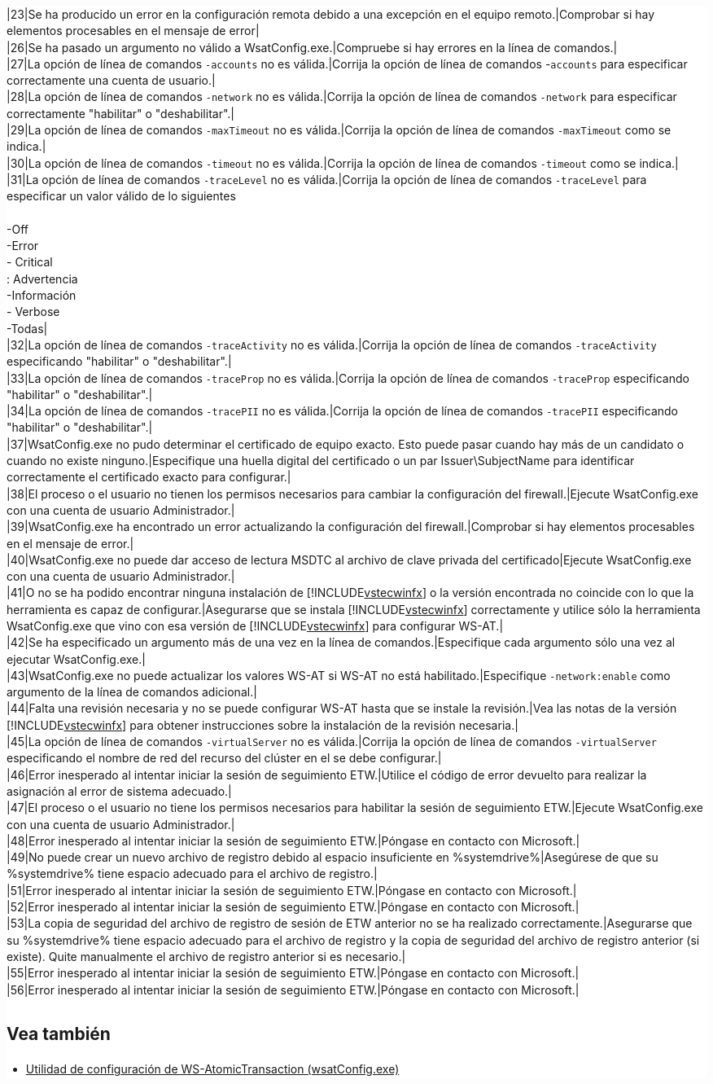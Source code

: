 |23|Se ha producido un error en la configuración remota debido a una excepción en el equipo remoto.|Comprobar si hay elementos procesables en el mensaje de error|  
|26|Se ha pasado un argumento no válido a WsatConfig.exe.|Compruebe si hay errores en la línea de comandos.|  
|27|La opción de línea de comandos `-accounts` no es válida.|Corrija la opción de línea de comandos -`accounts` para especificar correctamente una cuenta de usuario.|  
|28|La opción de línea de comandos `-network` no es válida.|Corrija la opción de línea de comandos `-network` para especificar correctamente "habilitar" o "deshabilitar".|  
|29|La opción de línea de comandos `-maxTimeout` no es válida.|Corrija la opción de línea de comandos `-maxTimeout` como se indica.|  
|30|La opción de línea de comandos `-timeout` no es válida.|Corrija la opción de línea de comandos `-timeout` como se indica.|  
|31|La opción de línea de comandos `-traceLevel` no es válida.|Corrija la opción de línea de comandos `-traceLevel` para especificar un valor válido de lo siguientes<br /><br /> -Off<br />-Error<br />-   Critical<br />: Advertencia<br />-Información<br />-   Verbose<br />-Todas|  
|32|La opción de línea de comandos `-traceActivity` no es válida.|Corrija la opción de línea de comandos `-traceActivity` especificando "habilitar" o "deshabilitar".|  
|33|La opción de línea de comandos `-traceProp` no es válida.|Corrija la opción de línea de comandos `-traceProp` especificando "habilitar" o "deshabilitar".|  
|34|La opción de línea de comandos `-tracePII` no es válida.|Corrija la opción de línea de comandos `-tracePII` especificando "habilitar" o "deshabilitar".|  
|37|WsatConfig.exe no pudo determinar el certificado de equipo exacto. Esto puede pasar cuando hay más de un candidato o cuando no existe ninguno.|Especifique una huella digital del certificado o un par Issuer\SubjectName para identificar correctamente el certificado exacto para configurar.|  
|38|El proceso o el usuario no tienen los permisos necesarios para cambiar la configuración del firewall.|Ejecute WsatConfig.exe con una cuenta de usuario Administrador.|  
|39|WsatConfig.exe ha encontrado un error actualizando la configuración del firewall.|Comprobar si hay elementos procesables en el mensaje de error.|  
|40|WsatConfig.exe no puede dar acceso de lectura MSDTC al archivo de clave privada del certificado|Ejecute WsatConfig.exe con una cuenta de usuario Administrador.|  
|41|O no se ha podido encontrar ninguna instalación de [!INCLUDE[vstecwinfx](../../../includes/vstecwinfx-md.md)] o la versión encontrada no coincide con lo que la herramienta es capaz de configurar.|Asegurarse que se instala [!INCLUDE[vstecwinfx](../../../includes/vstecwinfx-md.md)] correctamente y utilice sólo la herramienta WsatConfig.exe que vino con esa versión de [!INCLUDE[vstecwinfx](../../../includes/vstecwinfx-md.md)] para configurar WS-AT.|  
|42|Se ha especificado un argumento más de una vez en la línea de comandos.|Especifique cada argumento sólo una vez al ejecutar WsatConfig.exe.|  
|43|WsatConfig.exe no puede actualizar los valores WS-AT si WS-AT no está habilitado.|Especifique `-network:enable` como argumento de la línea de comandos adicional.|  
|44|Falta una revisión necesaria y no se puede configurar WS-AT hasta que se instale la revisión.|Vea las notas de la versión [!INCLUDE[vstecwinfx](../../../includes/vstecwinfx-md.md)] para obtener instrucciones sobre la instalación de la revisión necesaria.|  
|45|La opción de línea de comandos `-virtualServer` no es válida.|Corrija la opción de línea de comandos `-virtualServer` especificando el nombre de red del recurso del clúster en el se debe configurar.|  
|46|Error inesperado al intentar iniciar la sesión de seguimiento ETW.|Utilice el código de error devuelto para realizar la asignación al error de sistema adecuado.|  
|47|El proceso o el usuario no tiene los permisos necesarios para habilitar la sesión de seguimiento ETW.|Ejecute WsatConfig.exe con una cuenta de usuario Administrador.|  
|48|Error inesperado al intentar iniciar la sesión de seguimiento ETW.|Póngase en contacto con Microsoft.|  
|49|No puede crear un nuevo archivo de registro debido al espacio insuficiente en %systemdrive%|Asegúrese de que su %systemdrive% tiene espacio adecuado para el archivo de registro.|  
|51|Error inesperado al intentar iniciar la sesión de seguimiento ETW.|Póngase en contacto con Microsoft.|  
|52|Error inesperado al intentar iniciar la sesión de seguimiento ETW.|Póngase en contacto con Microsoft.|  
|53|La copia de seguridad del archivo de registro de sesión de ETW anterior no se ha realizado correctamente.|Asegurarse que su %systemdrive% tiene espacio adecuado para el archivo de registro y la copia de seguridad del archivo de registro anterior (si existe). Quite manualmente el archivo de registro anterior si es necesario.|  
|55|Error inesperado al intentar iniciar la sesión de seguimiento ETW.|Póngase en contacto con Microsoft.|  
|56|Error inesperado al intentar iniciar la sesión de seguimiento ETW.|Póngase en contacto con Microsoft.|  
  
## <a name="see-also"></a>Vea también

- [Utilidad de configuración de WS-AtomicTransaction (wsatConfig.exe)](../../../docs/framework/wcf/ws-atomictransaction-configuration-utility-wsatconfig-exe.md)
